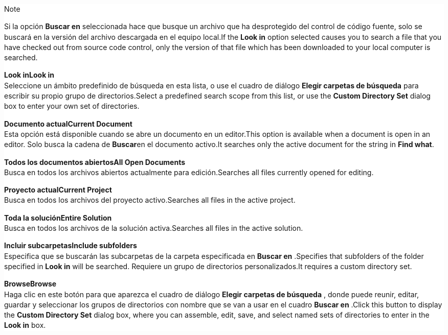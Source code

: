 > [!NOTE]  
>  <span data-ttu-id="76627-124">Si la opción **Buscar en** seleccionada hace que busque un archivo que ha desprotegido del control de código fuente, solo se buscará en la versión del archivo descargada en el equipo local.</span><span class="sxs-lookup"><span data-stu-id="76627-124">If the **Look in** option selected causes you to search a file that you have checked out from source code control, only the version of that file which has been downloaded to your local computer is searched.</span></span>  
  
 <span data-ttu-id="76627-125">**Look in**</span><span class="sxs-lookup"><span data-stu-id="76627-125">**Look in**</span></span>  
 <span data-ttu-id="76627-126">Seleccione un ámbito predefinido de búsqueda en esta lista, o use el cuadro de diálogo **Elegir carpetas de búsqueda** para escribir su propio grupo de directorios.</span><span class="sxs-lookup"><span data-stu-id="76627-126">Select a predefined search scope from this list, or use the **Custom Directory Set** dialog box to enter your own set of directories.</span></span>  
  
 <span data-ttu-id="76627-127">**Documento actual**</span><span class="sxs-lookup"><span data-stu-id="76627-127">**Current Document**</span></span>  
 <span data-ttu-id="76627-128">Esta opción está disponible cuando se abre un documento en un editor.</span><span class="sxs-lookup"><span data-stu-id="76627-128">This option is available when a document is open in an editor.</span></span> <span data-ttu-id="76627-129">Solo busca la cadena de **Buscar**en el documento activo.</span><span class="sxs-lookup"><span data-stu-id="76627-129">It searches only the active document for the string in **Find what**.</span></span>  
  
 <span data-ttu-id="76627-130">**Todos los documentos abiertos**</span><span class="sxs-lookup"><span data-stu-id="76627-130">**All Open Documents**</span></span>  
 <span data-ttu-id="76627-131">Busca en todos los archivos abiertos actualmente para edición.</span><span class="sxs-lookup"><span data-stu-id="76627-131">Searches all files currently opened for editing.</span></span>  
  
 <span data-ttu-id="76627-132">**Proyecto actual**</span><span class="sxs-lookup"><span data-stu-id="76627-132">**Current Project**</span></span>  
 <span data-ttu-id="76627-133">Busca en todos los archivos del proyecto activo.</span><span class="sxs-lookup"><span data-stu-id="76627-133">Searches all files in the active project.</span></span>  
  
 <span data-ttu-id="76627-134">**Toda la solución**</span><span class="sxs-lookup"><span data-stu-id="76627-134">**Entire Solution**</span></span>  
 <span data-ttu-id="76627-135">Busca en todos los archivos de la solución activa.</span><span class="sxs-lookup"><span data-stu-id="76627-135">Searches all files in the active solution.</span></span>  
  
 <span data-ttu-id="76627-136">**Incluir subcarpetas**</span><span class="sxs-lookup"><span data-stu-id="76627-136">**Include subfolders**</span></span>  
 <span data-ttu-id="76627-137">Especifica que se buscarán las subcarpetas de la carpeta especificada en **Buscar en** .</span><span class="sxs-lookup"><span data-stu-id="76627-137">Specifies that subfolders of the folder specified in **Look in** will be searched.</span></span> <span data-ttu-id="76627-138">Requiere un grupo de directorios personalizados.</span><span class="sxs-lookup"><span data-stu-id="76627-138">It requires a custom directory set.</span></span>  
  
 <span data-ttu-id="76627-139">**Browse**</span><span class="sxs-lookup"><span data-stu-id="76627-139">**Browse**</span></span>  
 <span data-ttu-id="76627-140">Haga clic en este botón para que aparezca el cuadro de diálogo **Elegir carpetas de búsqueda** , donde puede reunir, editar, guardar y seleccionar los grupos de directorios con nombre que se van a usar en el cuadro **Buscar en** .</span><span class="sxs-lookup"><span data-stu-id="76627-140">Click this button to display the **Custom Directory Set** dialog box, where you can assemble, edit, save, and select named sets of directories to enter in the **Look in** box.</span></span>  
  